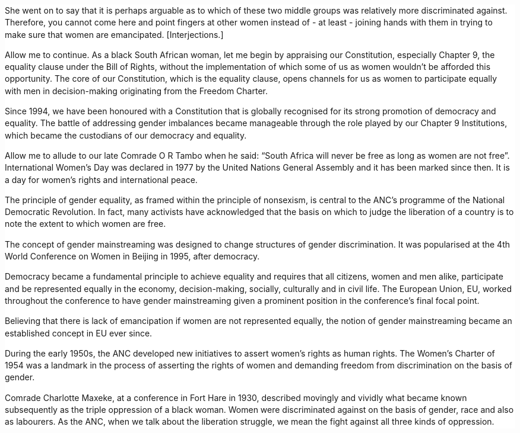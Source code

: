 She went on to say that it is perhaps arguable as to which of these two
middle groups was relatively more discriminated against. Therefore, you
cannot come here and point fingers at other women instead of - at least -
joining hands with them in trying to make sure that women are emancipated.
[Interjections.]

Allow me to continue. As a black South African woman, let me begin by
appraising our Constitution, especially Chapter 9, the equality clause
under the Bill of Rights, without the implementation of which some of us as
women wouldn’t be afforded this opportunity. The core of our Constitution,
which is the equality clause, opens channels for us as women to participate
equally with men in decision-making originating from the Freedom Charter.

Since 1994, we have been honoured with a Constitution that is globally
recognised for its strong promotion of democracy and equality. The battle
of addressing gender imbalances became manageable through the role played
by our Chapter 9 Institutions, which became the custodians of our democracy
and equality.

Allow me to allude to our late Comrade O R Tambo when he said: “South
Africa will never be free as long as women are not free”. International
Women’s Day was declared in 1977 by the United Nations General Assembly and
it has been marked since then. It is a day for women’s rights and
international peace.

The principle of gender equality, as framed within the principle of
nonsexism, is central to the ANC’s programme of the National Democratic
Revolution. In fact, many activists have acknowledged that the basis on
which to judge the liberation of a country is to note the extent to which
women are free.

The concept of gender mainstreaming was designed to change structures of
gender discrimination. It was popularised at the 4th World Conference on
Women in Beijing in 1995, after democracy.

Democracy became a fundamental principle to achieve equality and requires
that all citizens, women and men alike, participate and be represented
equally in the economy, decision-making, socially, culturally and in civil
life. The European Union, EU, worked throughout the conference to have
gender mainstreaming given a prominent position in the conference’s final
focal point.

Believing that there is lack of emancipation if women are not represented
equally, the notion of gender mainstreaming became an established concept
in EU ever since.

During the early 1950s, the ANC developed new initiatives to assert women’s
rights as human rights. The Women’s Charter of 1954 was a landmark in the
process of asserting the rights of women and demanding freedom from
discrimination on the basis of gender.

Comrade Charlotte Maxeke, at a conference in Fort Hare in 1930, described
movingly and vividly what became known subsequently as the triple
oppression of a black woman. Women were discriminated against on the basis
of gender, race and also as labourers. As the ANC, when we talk about the
liberation struggle, we mean the fight against all three kinds of
oppression.
